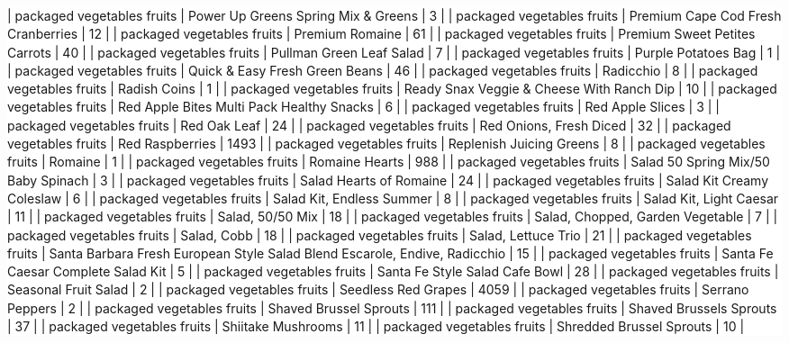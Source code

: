 | packaged vegetables fruits | Power Up Greens Spring Mix & Greens | 3 |
| packaged vegetables fruits | Premium Cape Cod Fresh Cranberries | 12 |
| packaged vegetables fruits | Premium Romaine | 61 |
| packaged vegetables fruits | Premium Sweet Petites Carrots | 40 |
| packaged vegetables fruits | Pullman Green Leaf Salad | 7 |
| packaged vegetables fruits | Purple Potatoes Bag | 1 |
| packaged vegetables fruits | Quick & Easy Fresh Green Beans | 46 |
| packaged vegetables fruits | Radicchio | 8 |
| packaged vegetables fruits | Radish Coins | 1 |
| packaged vegetables fruits | Ready Snax Veggie & Cheese With Ranch Dip | 10 |
| packaged vegetables fruits | Red Apple Bites Multi Pack Healthy Snacks | 6 |
| packaged vegetables fruits | Red Apple Slices | 3 |
| packaged vegetables fruits | Red Oak Leaf | 24 |
| packaged vegetables fruits | Red Onions, Fresh Diced | 32 |
| packaged vegetables fruits | Red Raspberries | 1493 |
| packaged vegetables fruits | Replenish Juicing Greens | 8 |
| packaged vegetables fruits | Romaine | 1 |
| packaged vegetables fruits | Romaine Hearts | 988 |
| packaged vegetables fruits | Salad 50 Spring Mix/50 Baby Spinach | 3 |
| packaged vegetables fruits | Salad Hearts of Romaine | 24 |
| packaged vegetables fruits | Salad Kit Creamy Coleslaw | 6 |
| packaged vegetables fruits | Salad Kit, Endless Summer | 8 |
| packaged vegetables fruits | Salad Kit, Light Caesar | 11 |
| packaged vegetables fruits | Salad, 50/50 Mix | 18 |
| packaged vegetables fruits | Salad, Chopped, Garden Vegetable | 7 |
| packaged vegetables fruits | Salad, Cobb | 18 |
| packaged vegetables fruits | Salad, Lettuce Trio | 21 |
| packaged vegetables fruits | Santa Barbara Fresh European Style Salad Blend Escarole, Endive, Radicchio | 15 |
| packaged vegetables fruits | Santa Fe Caesar Complete Salad Kit | 5 |
| packaged vegetables fruits | Santa Fe Style Salad Cafe Bowl | 28 |
| packaged vegetables fruits | Seasonal Fruit Salad | 2 |
| packaged vegetables fruits | Seedless Red Grapes | 4059 |
| packaged vegetables fruits | Serrano Peppers | 2 |
| packaged vegetables fruits | Shaved Brussel Sprouts | 111 |
| packaged vegetables fruits | Shaved Brussels Sprouts | 37 |
| packaged vegetables fruits | Shiitake Mushrooms | 11 |
| packaged vegetables fruits | Shredded Brussel Sprouts | 10 |